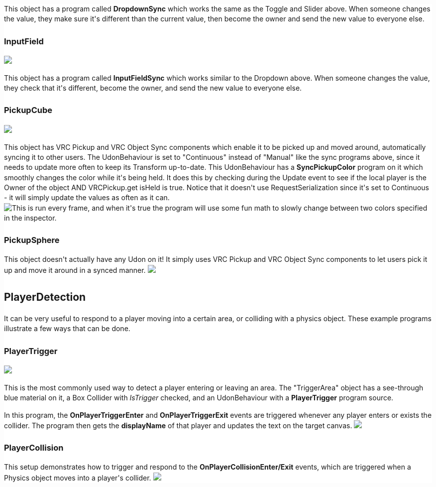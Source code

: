 This object has a program called **DropdownSync** which works the same as the Toggle and Slider above. When someone changes the value, they make sure it's different than the current value, then become the owner and send the new value to everyone else.

### InputField
 
![](/creators.vrchat.com/images/worlds/udon-example-scene-5d240b9-inputfield-object.png)

This object has a program called **InputFieldSync** which works similar to the Dropdown above. When someone changes the value, they check that it's different, become the owner, and send the new value to everyone else.

### PickupCube
 
![](/creators.vrchat.com/images/worlds/udon-example-scene-3ae6dab-pickup-cube.png)

This object has VRC Pickup and VRC Object Sync components which enable it to be picked up and moved around, automatically syncing it to other users. The UdonBehaviour is set to "Continuous" instead of "Manual" like the sync programs above, since it needs to update more often to keep its Transform up-to-date. This UdonBehaviour has a **SyncPickupColor** program on it which smoothly changes the color while it's being held. It does this by checking during the Update event to see if the local player is the Owner of the object AND VRCPickup.get isHeld is true. Notice that it doesn't use RequestSerialization since it's set to Continuous - it will simply update the values as often as it can.
![This is run every frame, and when it's true the program will use some fun math to slowly change between two colors specified in the inspector.](/creators.vrchat.com/images/worlds/index-03b983d-pickup-isheld.png)
### PickupSphere
This object doesn't actually have any Udon on it! It simply uses VRC Pickup and VRC Object Sync components to let users pick it up and move it around in a synced manner.
![](/creators.vrchat.com/images/worlds/udon-example-scene-ea9afda-pickup-sphere.png)

## PlayerDetection
It can be very useful to respond to a player moving into a certain area, or colliding with a physics object. These example programs illustrate a few ways that can be done.

### PlayerTrigger
![](/creators.vrchat.com/images/worlds/udon-example-scene-c3a6c06-OnPlayerTriggerScene.png)

This is the most commonly used way to detect a player entering or leaving an area. The "TriggerArea" object has a see-through blue material on it, a Box Collider with *IsTrigger* checked, and an UdonBehaviour with a **PlayerTrigger** program source. 

In this program, the **OnPlayerTriggerEnter** and **OnPlayerTriggerExit** events are triggered whenever any player enters or exists the collider. The program then gets the **displayName** of that player and updates the text on the target canvas.
![](/creators.vrchat.com/images/worlds/udon-example-scene-b7cd2a0-onplayertriggerenter-program.png)

### PlayerCollision
This setup demonstrates how to trigger and respond to the **OnPlayerCollisionEnter/Exit** events, which are triggered when a Physics object moves into a player's collider.
![](/creators.vrchat.com/images/worlds/udon-example-scene-bec891f-playercollision-scene.png)
